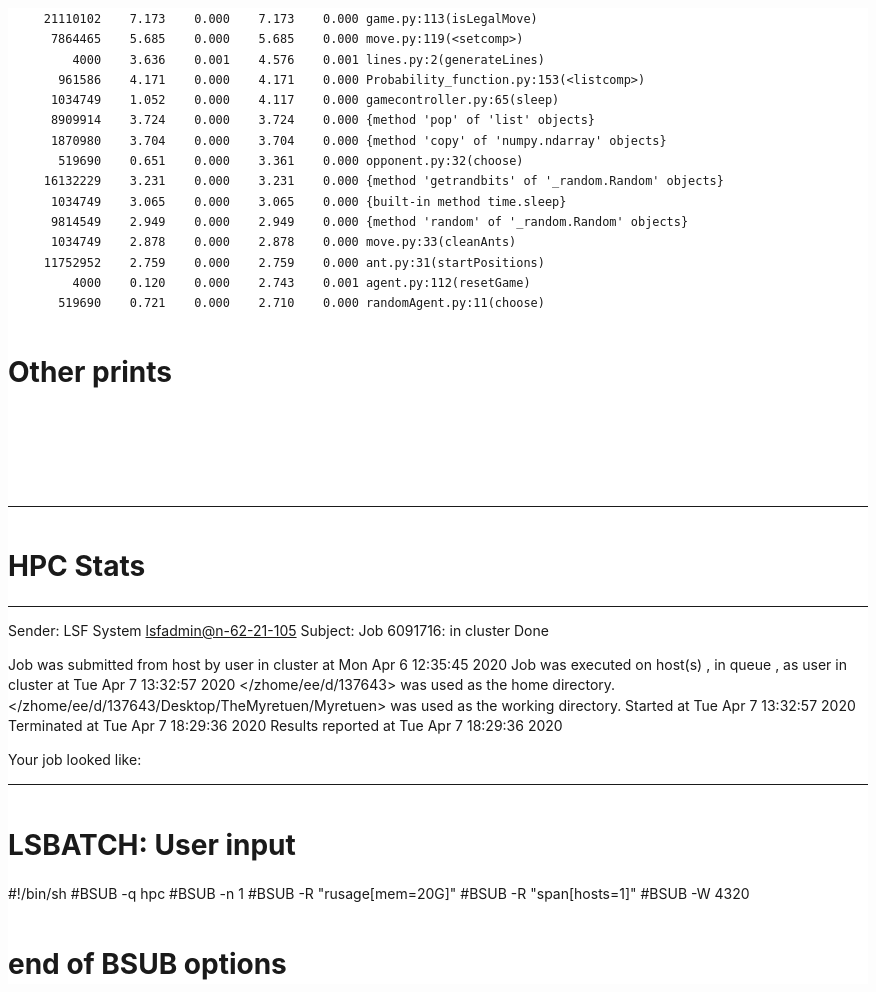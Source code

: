          21110102    7.173    0.000    7.173    0.000 game.py:113(isLegalMove)
          7864465    5.685    0.000    5.685    0.000 move.py:119(<setcomp>)
             4000    3.636    0.001    4.576    0.001 lines.py:2(generateLines)
           961586    4.171    0.000    4.171    0.000 Probability_function.py:153(<listcomp>)
          1034749    1.052    0.000    4.117    0.000 gamecontroller.py:65(sleep)
          8909914    3.724    0.000    3.724    0.000 {method 'pop' of 'list' objects}
          1870980    3.704    0.000    3.704    0.000 {method 'copy' of 'numpy.ndarray' objects}
           519690    0.651    0.000    3.361    0.000 opponent.py:32(choose)
         16132229    3.231    0.000    3.231    0.000 {method 'getrandbits' of '_random.Random' objects}
          1034749    3.065    0.000    3.065    0.000 {built-in method time.sleep}
          9814549    2.949    0.000    2.949    0.000 {method 'random' of '_random.Random' objects}
          1034749    2.878    0.000    2.878    0.000 move.py:33(cleanAnts)
         11752952    2.759    0.000    2.759    0.000 ant.py:31(startPositions)
             4000    0.120    0.000    2.743    0.001 agent.py:112(resetGame)
           519690    0.721    0.000    2.710    0.000 randomAgent.py:11(choose)


# Other prints


 <br /> 
 <br /> 
 <br /> 
 <br />

---------------------------------------------------------------------------------------------------------------------

# HPC Stats


------------------------------------------------------------
Sender: LSF System <lsfadmin@n-62-21-105>
Subject: Job 6091716: <CleverRandom58CleverRandomEloCalcProb-4000> in cluster <dcc> Done

Job <CleverRandom58CleverRandomEloCalcProb-4000> was submitted from host <n-62-27-18> by user <s183905> in cluster <dcc> at Mon Apr  6 12:35:45 2020
Job was executed on host(s) <n-62-21-105>, in queue <hpc>, as user <s183905> in cluster <dcc> at Tue Apr  7 13:32:57 2020
</zhome/ee/d/137643> was used as the home directory.
</zhome/ee/d/137643/Desktop/TheMyretuen/Myretuen> was used as the working directory.
Started at Tue Apr  7 13:32:57 2020
Terminated at Tue Apr  7 18:29:36 2020
Results reported at Tue Apr  7 18:29:36 2020

Your job looked like:

------------------------------------------------------------
# LSBATCH: User input
#!/bin/sh
#BSUB -q hpc
#BSUB -n 1
#BSUB -R "rusage[mem=20G]"
#BSUB -R "span[hosts=1]"
#BSUB -W 4320
# end of BSUB options
